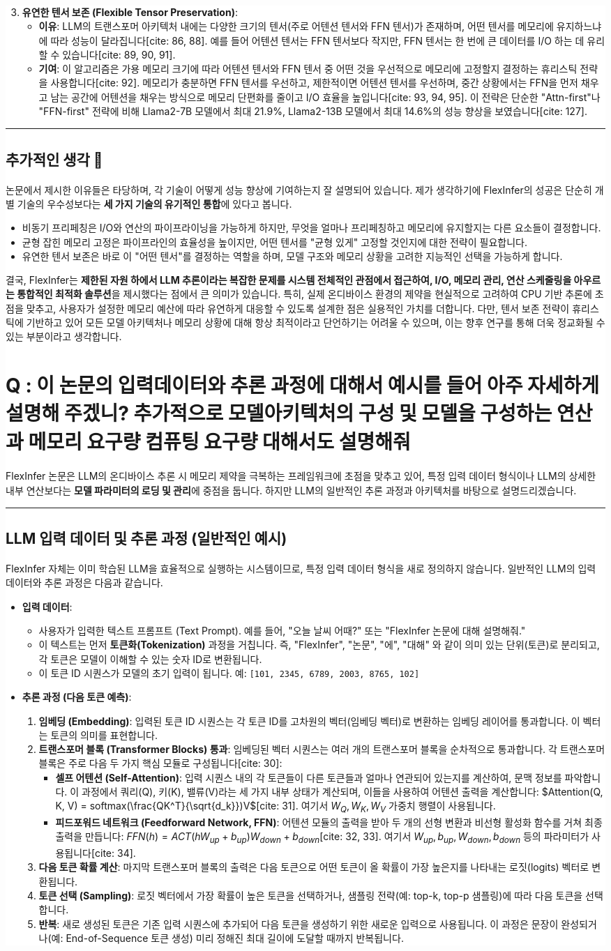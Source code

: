 3.  **유연한 텐서 보존 (Flexible Tensor Preservation)**:
    * **이유**: LLM의 트랜스포머 아키텍처 내에는 다양한 크기의 텐서(주로 어텐션 텐서와 FFN 텐서)가 존재하며, 어떤 텐서를 메모리에 유지하느냐에 따라 성능이 달라집니다[cite: 86, 88]. 예를 들어 어텐션 텐서는 FFN 텐서보다 작지만, FFN 텐서는 한 번에 큰 데이터를 I/O 하는 데 유리할 수 있습니다[cite: 89, 90, 91].
    * **기여**: 이 알고리즘은 가용 메모리 크기에 따라 어텐션 텐서와 FFN 텐서 중 어떤 것을 우선적으로 메모리에 고정할지 결정하는 휴리스틱 전략을 사용합니다[cite: 92]. 메모리가 충분하면 FFN 텐서를 우선하고, 제한적이면 어텐션 텐서를 우선하며, 중간 상황에서는 FFN을 먼저 채우고 남는 공간에 어텐션을 채우는 방식으로 메모리 단편화를 줄이고 I/O 효율을 높입니다[cite: 93, 94, 95]. 이 전략은 단순한 "Attn-first"나 "FFN-first" 전략에 비해 Llama2-7B 모델에서 최대 21.9%, Llama2-13B 모델에서 최대 14.6%의 성능 향상을 보였습니다[cite: 127].

---
## 추가적인 생각 🤔

논문에서 제시한 이유들은 타당하며, 각 기술이 어떻게 성능 향상에 기여하는지 잘 설명되어 있습니다. 제가 생각하기에 FlexInfer의 성공은 단순히 개별 기술의 우수성보다는 **세 가지 기술의 유기적인 통합**에 있다고 봅니다.

* 비동기 프리페칭은 I/O와 연산의 파이프라이닝을 가능하게 하지만, 무엇을 얼마나 프리페칭하고 메모리에 유지할지는 다른 요소들이 결정합니다.
* 균형 잡힌 메모리 고정은 파이프라인의 효율성을 높이지만, 어떤 텐서를 "균형 있게" 고정할 것인지에 대한 전략이 필요합니다.
* 유연한 텐서 보존은 바로 이 "어떤 텐서"를 결정하는 역할을 하며, 모델 구조와 메모리 상황을 고려한 지능적인 선택을 가능하게 합니다.

결국, FlexInfer는 **제한된 자원 하에서 LLM 추론이라는 복잡한 문제를 시스템 전체적인 관점에서 접근하여, I/O, 메모리 관리, 연산 스케줄링을 아우르는 통합적인 최적화 솔루션**을 제시했다는 점에서 큰 의미가 있습니다. 특히, 실제 온디바이스 환경의 제약을 현실적으로 고려하여 CPU 기반 추론에 초점을 맞추고, 사용자가 설정한 메모리 예산에 따라 유연하게 대응할 수 있도록 설계한 점은 실용적인 가치를 더합니다. 다만, 텐서 보존 전략이 휴리스틱에 기반하고 있어 모든 모델 아키텍처나 메모리 상황에 대해 항상 최적이라고 단언하기는 어려울 수 있으며, 이는 향후 연구를 통해 더욱 정교화될 수 있는 부분이라고 생각합니다.


# Q : 이 논문의 입력데이터와 추론 과정에 대해서 예시를 들어 아주 자세하게 설명해 주겠니? 추가적으로 모델아키텍처의 구성 및 모델을 구성하는 연산과 메모리 요구량 컴퓨팅 요구량 대해서도 설명해줘



FlexInfer 논문은 LLM의 온디바이스 추론 시 메모리 제약을 극복하는 프레임워크에 초점을 맞추고 있어, 특정 입력 데이터 형식이나 LLM의 상세한 내부 연산보다는 **모델 파라미터의 로딩 및 관리**에 중점을 둡니다. 하지만 LLM의 일반적인 추론 과정과 아키텍처를 바탕으로 설명드리겠습니다.

---
## LLM 입력 데이터 및 추론 과정 (일반적인 예시)

FlexInfer 자체는 이미 학습된 LLM을 효율적으로 실행하는 시스템이므로, 특정 입력 데이터 형식을 새로 정의하지 않습니다. 일반적인 LLM의 입력 데이터와 추론 과정은 다음과 같습니다.

* **입력 데이터**:
    * 사용자가 입력한 텍스트 프롬프트 (Text Prompt). 예를 들어, "오늘 날씨 어때?" 또는 "FlexInfer 논문에 대해 설명해줘."
    * 이 텍스트는 먼저 **토큰화(Tokenization)** 과정을 거칩니다. 즉, "FlexInfer", "논문", "에", "대해" 와 같이 의미 있는 단위(토큰)로 분리되고, 각 토큰은 모델이 이해할 수 있는 숫자 ID로 변환됩니다.
    * 이 토큰 ID 시퀀스가 모델의 초기 입력이 됩니다. 예: `[101, 2345, 6789, 2003, 8765, 102]`

* **추론 과정 (다음 토큰 예측)**:
    1.  **임베딩 (Embedding)**: 입력된 토큰 ID 시퀀스는 각 토큰 ID를 고차원의 벡터(임베딩 벡터)로 변환하는 임베딩 레이어를 통과합니다. 이 벡터는 토큰의 의미를 표현합니다.
    2.  **트랜스포머 블록 (Transformer Blocks) 통과**: 임베딩된 벡터 시퀀스는 여러 개의 트랜스포머 블록을 순차적으로 통과합니다. 각 트랜스포머 블록은 주로 다음 두 가지 핵심 모듈로 구성됩니다[cite: 30]:
        * **셀프 어텐션 (Self-Attention)**: 입력 시퀀스 내의 각 토큰들이 다른 토큰들과 얼마나 연관되어 있는지를 계산하여, 문맥 정보를 파악합니다. 이 과정에서 쿼리(Q), 키(K), 밸류(V)라는 세 가지 내부 상태가 계산되며, 이들을 사용하여 어텐션 출력을 계산합니다: $Attention(Q, K, V) = softmax(\frac{QK^T}{\sqrt{d_k}})V$[cite: 31]. 여기서 $W_Q, W_K, W_V$ 가중치 행렬이 사용됩니다.
        * **피드포워드 네트워크 (Feedforward Network, FFN)**: 어텐션 모듈의 출력을 받아 두 개의 선형 변환과 비선형 활성화 함수를 거쳐 최종 출력을 만듭니다: $FFN(h) = ACT(hW_{up} + b_{up})W_{down} + b_{down}$[cite: 32, 33]. 여기서 $W_{up}, b_{up}, W_{down}, b_{down}$ 등의 파라미터가 사용됩니다[cite: 34].
    3.  **다음 토큰 확률 계산**: 마지막 트랜스포머 블록의 출력은 다음 토큰으로 어떤 토큰이 올 확률이 가장 높은지를 나타내는 로짓(logits) 벡터로 변환됩니다.
    4.  **토큰 선택 (Sampling)**: 로짓 벡터에서 가장 확률이 높은 토큰을 선택하거나, 샘플링 전략(예: top-k, top-p 샘플링)에 따라 다음 토큰을 선택합니다.
    5.  **반복**: 새로 생성된 토큰은 기존 입력 시퀀스에 추가되어 다음 토큰을 생성하기 위한 새로운 입력으로 사용됩니다. 이 과정은 문장이 완성되거나(예: End-of-Sequence 토큰 생성) 미리 정해진 최대 길이에 도달할 때까지 반복됩니다.
